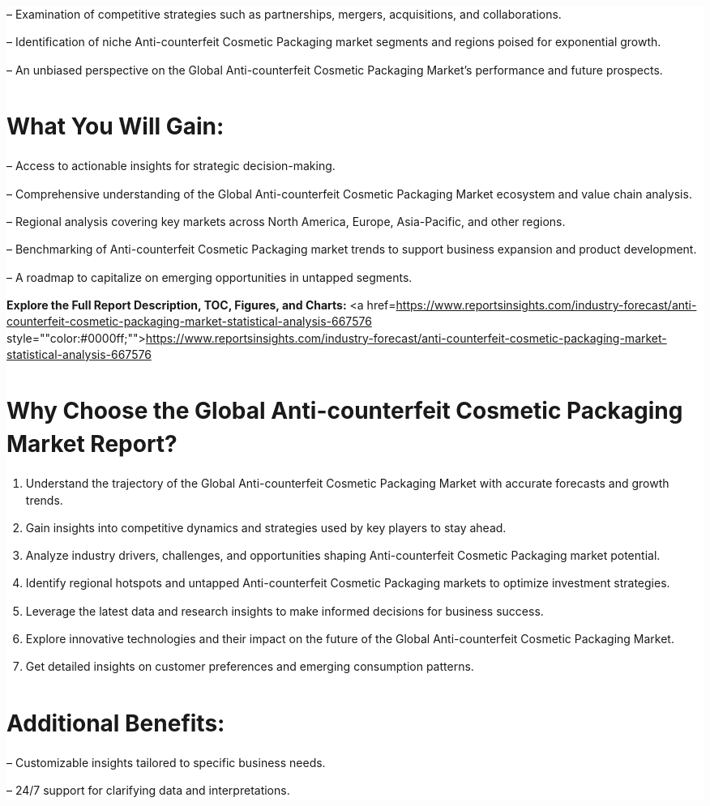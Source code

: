 – Examination of competitive strategies such as partnerships, mergers, acquisitions, and collaborations.

– Identification of niche Anti-counterfeit Cosmetic Packaging market segments and regions poised for exponential growth.

– An unbiased perspective on the Global Anti-counterfeit Cosmetic Packaging Market’s performance and future prospects.

# <strong>What You Will Gain:</strong>

– Access to actionable insights for strategic decision-making.

– Comprehensive understanding of the Global Anti-counterfeit Cosmetic Packaging Market ecosystem and value chain analysis.

– Regional analysis covering key markets across North America, Europe, Asia-Pacific, and other regions.

– Benchmarking of Anti-counterfeit Cosmetic Packaging market trends to support business expansion and product development.

– A roadmap to capitalize on emerging opportunities in untapped segments.

<strong>Explore the Full Report Description, TOC, Figures, and Charts:</strong>
<a href=https://www.reportsinsights.com/industry-forecast/anti-counterfeit-cosmetic-packaging-market-statistical-analysis-667576 style=""color:#0000ff;"">https://www.reportsinsights.com/industry-forecast/anti-counterfeit-cosmetic-packaging-market-statistical-analysis-667576</a>

# <strong>Why Choose the Global Anti-counterfeit Cosmetic Packaging Market Report?</strong>

1. Understand the trajectory of the Global Anti-counterfeit Cosmetic Packaging Market with accurate forecasts and growth trends.

2. Gain insights into competitive dynamics and strategies used by key players to stay ahead.

3. Analyze industry drivers, challenges, and opportunities shaping Anti-counterfeit Cosmetic Packaging market potential.

4. Identify regional hotspots and untapped Anti-counterfeit Cosmetic Packaging markets to optimize investment strategies.

5. Leverage the latest data and research insights to make informed decisions for business success.

6. Explore innovative technologies and their impact on the future of the Global Anti-counterfeit Cosmetic Packaging Market.

7. Get detailed insights on customer preferences and emerging consumption patterns.

# <strong>Additional Benefits:</strong>

– Customizable insights tailored to specific business needs.

– 24/7 support for clarifying data and interpretations.

